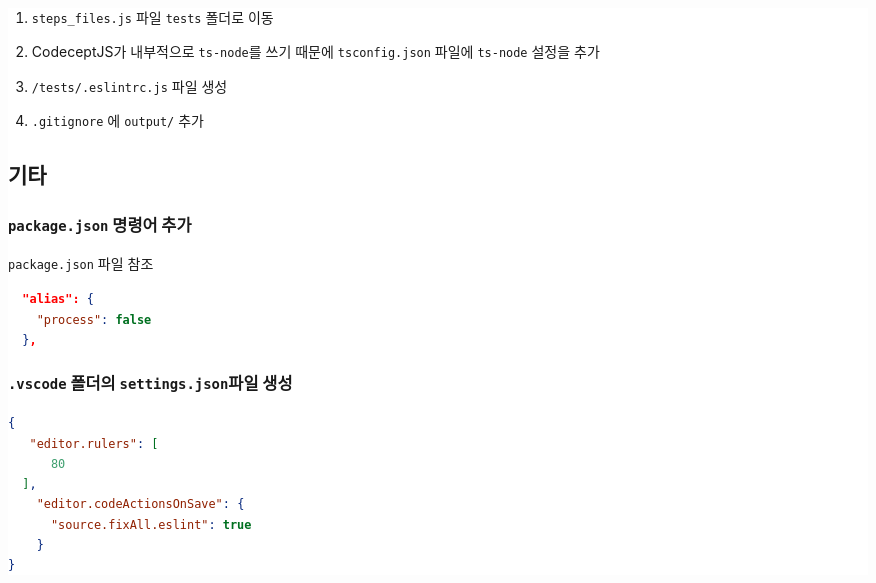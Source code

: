 1. `steps_files.js` 파일 `tests` 폴더로 이동

1. CodeceptJS가 내부적으로 `ts-node`를 쓰기 때문에 `tsconfig.json` 파일에 `ts-node` 설정을 추가

1. `/tests/.eslintrc.js` 파일 생성

1. `.gitignore` 에 `output/` 추가

## 기타

### `package.json` 명령어 추가

`package.json` 파일 참조

```json
  "alias": {
    "process": false
  },
```

### `.vscode` 폴더의 `settings.json`파일 생성

```json
{
   "editor.rulers": [
      80
  ],
    "editor.codeActionsOnSave": {
      "source.fixAll.eslint": true
    }
}
```